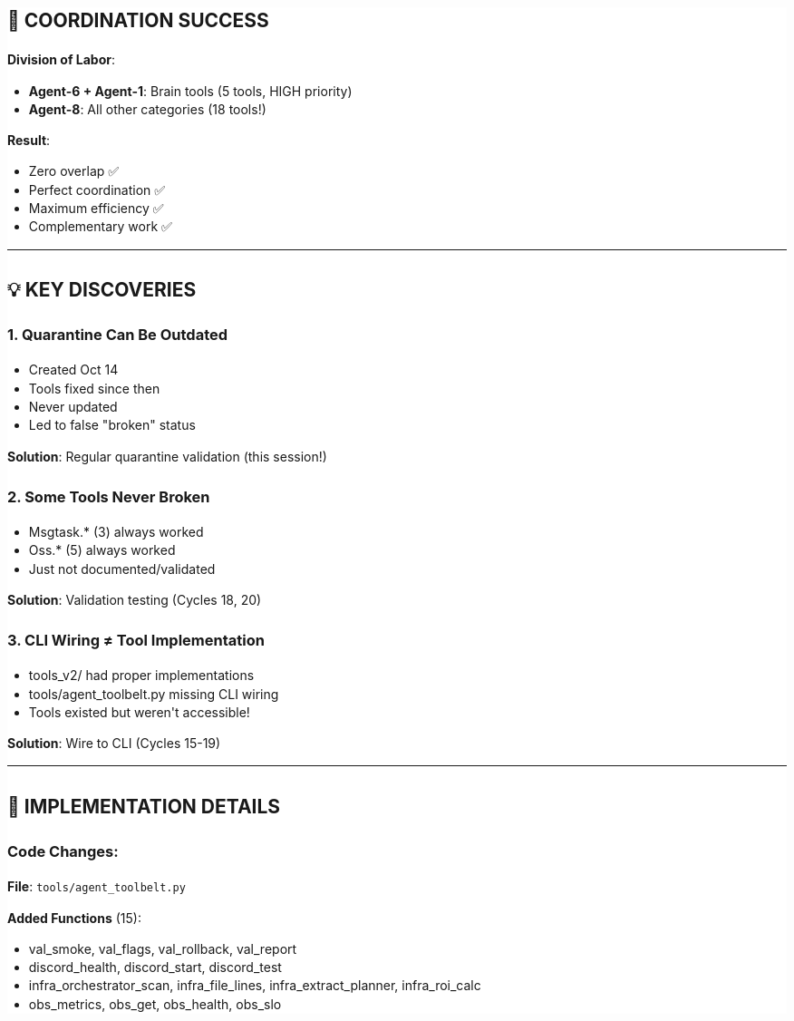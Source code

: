 
## 🤝 COORDINATION SUCCESS

**Division of Labor**:
- **Agent-6 + Agent-1**: Brain tools (5 tools, HIGH priority)
- **Agent-8**: All other categories (18 tools!)

**Result**:
- Zero overlap ✅
- Perfect coordination ✅
- Maximum efficiency ✅
- Complementary work ✅

---

## 💡 KEY DISCOVERIES

### **1. Quarantine Can Be Outdated**
- Created Oct 14
- Tools fixed since then
- Never updated
- Led to false "broken" status

**Solution**: Regular quarantine validation (this session!)

### **2. Some Tools Never Broken**
- Msgtask.* (3) always worked
- Oss.* (5) always worked
- Just not documented/validated

**Solution**: Validation testing (Cycles 18, 20)

### **3. CLI Wiring ≠ Tool Implementation**
- tools_v2/ had proper implementations
- tools/agent_toolbelt.py missing CLI wiring
- Tools existed but weren't accessible!

**Solution**: Wire to CLI (Cycles 15-19)

---

## 🚀 IMPLEMENTATION DETAILS

### **Code Changes**:
**File**: `tools/agent_toolbelt.py`

**Added Functions** (15):
- val_smoke, val_flags, val_rollback, val_report
- discord_health, discord_start, discord_test
- infra_orchestrator_scan, infra_file_lines, infra_extract_planner, infra_roi_calc
- obs_metrics, obs_get, obs_health, obs_slo
